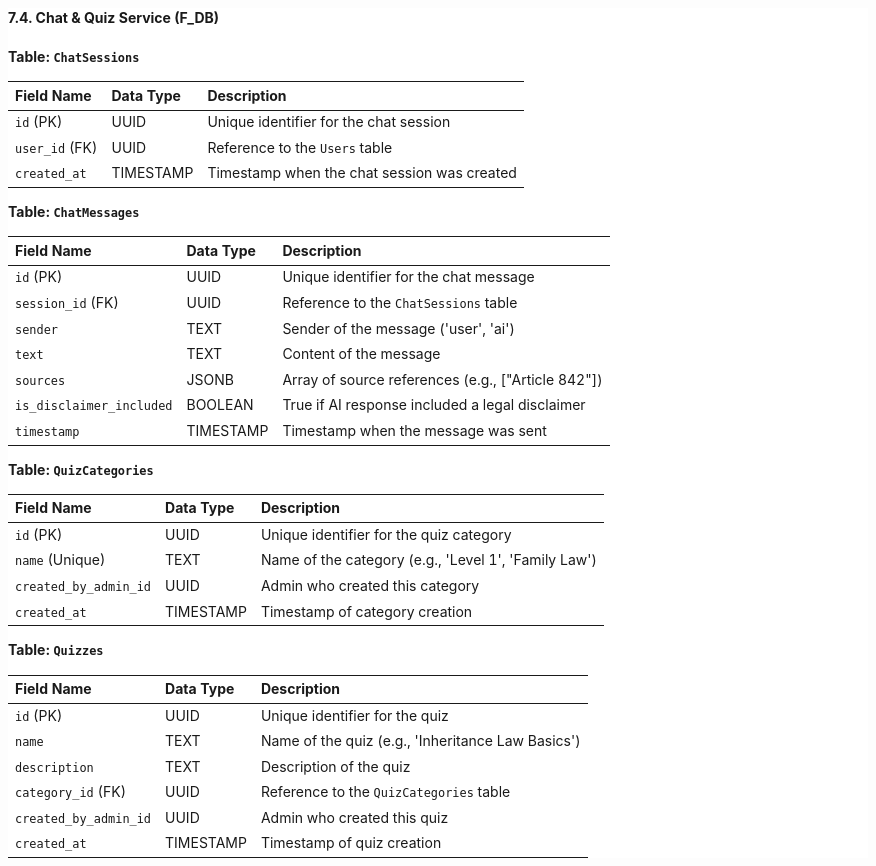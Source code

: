 #### 7.4. Chat & Quiz Service (F_DB)

**Table: `ChatSessions`**

| Field Name   | Data Type | Description                                        |
| :----------- | :-------- | :------------------------------------------------- |
| `id` (PK)    | UUID      | Unique identifier for the chat session             |
| `user_id` (FK) | UUID      | Reference to the `Users` table                     |
| `created_at` | TIMESTAMP | Timestamp when the chat session was created        |

**Table: `ChatMessages`**

| Field Name              | Data Type | Description                                        |
| :---------------------- | :-------- | :------------------------------------------------- |
| `id` (PK)               | UUID      | Unique identifier for the chat message             |
| `session_id` (FK)       | UUID      | Reference to the `ChatSessions` table              |
| `sender`                | TEXT      | Sender of the message ('user', 'ai')               |
| `text`                  | TEXT      | Content of the message                             |
| `sources`               | JSONB     | Array of source references (e.g., ["Article 842"]) |
| `is_disclaimer_included` | BOOLEAN   | True if AI response included a legal disclaimer    |
| `timestamp`             | TIMESTAMP | Timestamp when the message was sent                |

**Table: `QuizCategories`**

| Field Name          | Data Type | Description                                        |
| :------------------ | :-------- | :------------------------------------------------- |
| `id` (PK)           | UUID      | Unique identifier for the quiz category            |
| `name` (Unique)     | TEXT      | Name of the category (e.g., 'Level 1', 'Family Law') |
| `created_by_admin_id` | UUID      | Admin who created this category                    |
| `created_at`        | TIMESTAMP | Timestamp of category creation                     |

**Table: `Quizzes`**

| Field Name          | Data Type | Description                                        |
| :------------------ | :-------- | :------------------------------------------------- |
| `id` (PK)           | UUID      | Unique identifier for the quiz                     |
| `name`              | TEXT      | Name of the quiz (e.g., 'Inheritance Law Basics')  |
| `description`       | TEXT      | Description of the quiz                            |
| `category_id` (FK)  | UUID      | Reference to the `QuizCategories` table            |
| `created_by_admin_id` | UUID      | Admin who created this quiz                        |
| `created_at`        | TIMESTAMP | Timestamp of quiz creation                         |
